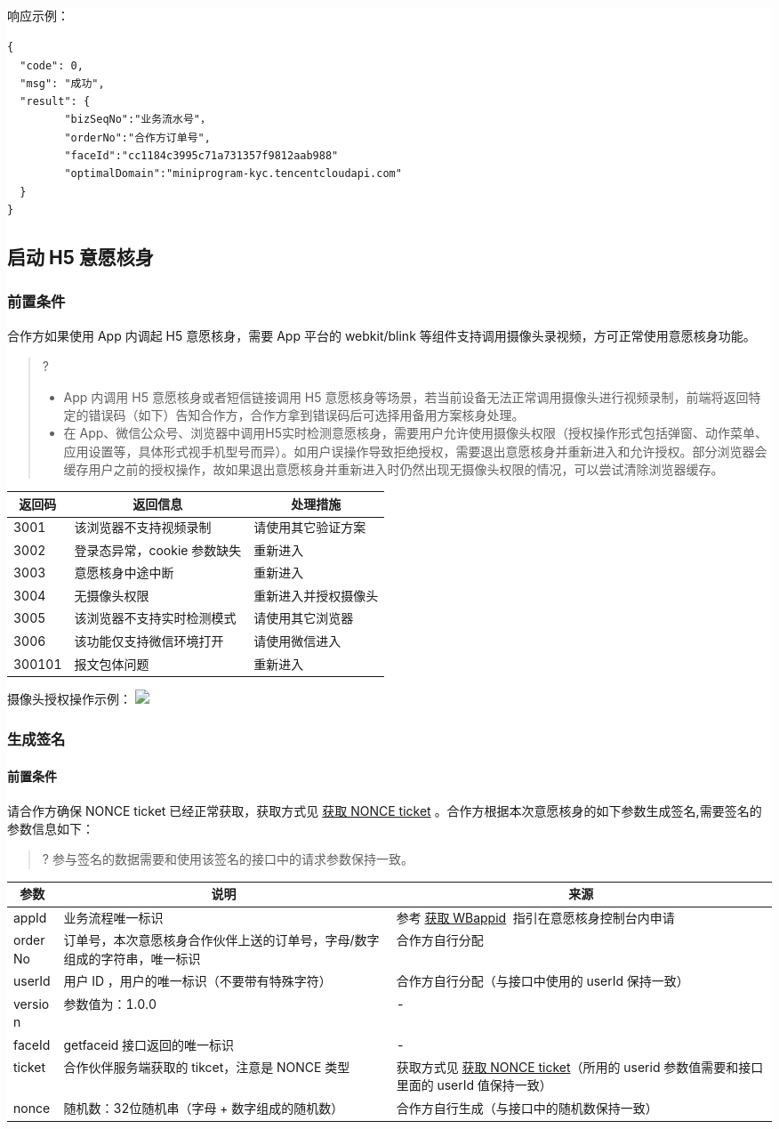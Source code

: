 响应示例：
```
{
  "code": 0,
  "msg": "成功",
  "result": {
         "bizSeqNo":"业务流水号"，
         "orderNo":"合作方订单号",
         "faceId":"cc1184c3995c71a731357f9812aab988"
         "optimalDomain":"miniprogram-kyc.tencentcloudapi.com"       
  }
}
```
## 启动 H5 意愿核身[](id:step3)
### 前置条件
合作方如果使用 App 内调起 H5 意愿核身，需要 App 平台的 webkit/blink 等组件支持调用摄像头录视频，方可正常使用意愿核身功能。
>? 
>- App 内调用 H5 意愿核身或者短信链接调用 H5 意愿核身等场景，若当前设备无法正常调用摄像头进行视频录制，前端将返回特定的错误码（如下）告知合作方，合作方拿到错误码后可选择用备用方案核身处理。
>- 在 App、微信公众号、浏览器中调用H5实时检测意愿核身，需要用户允许使用摄像头权限（授权操作形式包括弹窗、动作菜单、应用设置等，具体形式视手机型号而异）。如用户误操作导致拒绝授权，需要退出意愿核身并重新进入和允许授权。部分浏览器会缓存用户之前的授权操作，故如果退出意愿核身并重新进入时仍然出现无摄像头权限的情况，可以尝试清除浏览器缓存。
>

| 返回码 | 返回信息 | 处理措施 |
|---------|---------|---------|
| 3001	| 该浏览器不支持视频录制	| 请使用其它验证方案| 
| 3002	| 登录态异常，cookie 参数缺失	| 重新进入| 
| 3003	| 意愿核身中途中断	| 重新进入| 
| 3004	| 无摄像头权限	| 重新进入并授权摄像头| 
| 3005	| 该浏览器不支持实时检测模式	| 请使用其它浏览器| 
| 3006	| 该功能仅支持微信环境打开	| 请使用微信进入| 
| 300101	| 报文包体问题	| 重新进入| 

摄像头授权操作示例：
![](https://qcloudimg.tencent-cloud.cn/raw/5e34fa8182b6f4245c18c8e73e0b92d2.png)

### 生成签名
#### 前置条件
请合作方确保 NONCE ticket 已经正常获取，获取方式见 [获取 NONCE ticket](https://cloud.tencent.com/document/product/1007/37306) 。合作方根据本次意愿核身的如下参数生成签名,需要签名的参数信息如下：
>? 参与签名的数据需要和使用该签名的接口中的请求参数保持一致。

| 参数 | 说明 | 来源 |
|---------|---------|---------|
| appId| 	业务流程唯一标识	| 参考 [获取 WBappid](https://cloud.tencent.com/document/product/1007/49634)  指引在意愿核身控制台内申请| 
| orderNo	| 订单号，本次意愿核身合作伙伴上送的订单号，字母/数字组成的字符串，唯一标识| 	合作方自行分配| 
| userId	| 用户 ID ，用户的唯一标识（不要带有特殊字符）	| 合作方自行分配（与接口中使用的 userId 保持一致）| 
| version	| 参数值为：1.0.0| 	-| 
| faceId	| getfaceid 接口返回的唯一标识	| -| 
| ticket	| 合作伙伴服务端获取的 tikcet，注意是 NONCE 类型	|获取方式见 [获取 NONCE ticket](https://cloud.tencent.com/document/product/1007/37306)（所用的 userid 参数值需要和接口里面的 userId 值保持一致）| 
| nonce	| 随机数：32位随机串（字母 + 数字组成的随机数）	| 合作方自行生成（与接口中的随机数保持一致）| 
